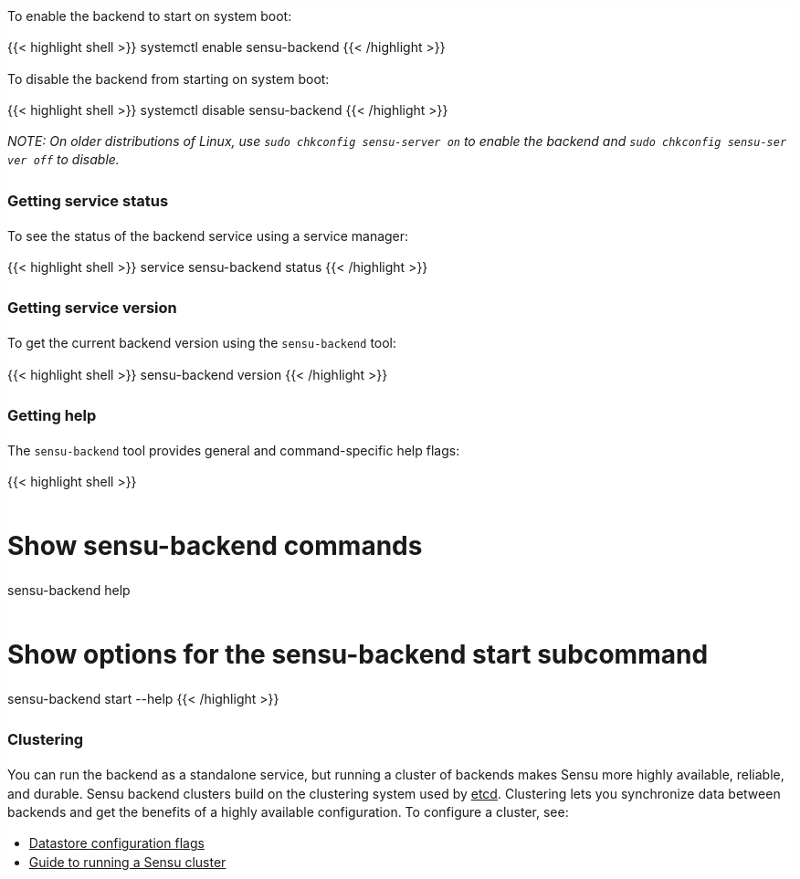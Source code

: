 To enable the backend to start on system boot:

{{< highlight shell >}}
systemctl enable sensu-backend
{{< /highlight >}}

To disable the backend from starting on system boot:

{{< highlight shell >}}
systemctl disable sensu-backend
{{< /highlight >}}

_NOTE: On older distributions of Linux, use `sudo chkconfig sensu-server on` to enable the backend and `sudo chkconfig sensu-server off` to disable._

### Getting service status

To see the status of the backend service using a service manager:

{{< highlight shell >}}
service sensu-backend status
{{< /highlight >}}

### Getting service version

To get the current backend version using the `sensu-backend` tool:

{{< highlight shell >}}
sensu-backend version
{{< /highlight >}}

### Getting help

The `sensu-backend` tool provides general and command-specific help flags:

{{< highlight shell >}}
# Show sensu-backend commands
sensu-backend help

# Show options for the sensu-backend start subcommand
sensu-backend start --help
{{< /highlight >}}

### Clustering

You can run the backend as a standalone service, but running a cluster of backends makes Sensu more highly available, reliable, and durable.
Sensu backend clusters build on the clustering system used by [etcd][2].
Clustering lets you synchronize data between backends and get the benefits of a highly available configuration.
To configure a cluster, see:

- [Datastore configuration flags][12]
- [Guide to running a Sensu cluster][13]


[1]: ../../installation/install-sensu#install-the-sensu-backend
[2]: https://github.com/etcd-io/etcd/blob/master/Documentation/docs.md
[3]: ../../guides/monitor-server-resources/
[4]: ../../guides/extract-metrics-with-checks/
[5]: ../../reference/checks
[6]: ../../dashboard/overview
[7]: ../../guides/send-slack-alerts
[8]: ../../guides/reduce-alert-fatigue
[9]: ../../reference/filters
[10]: ../../reference/mutators
[11]: ../../reference/handlers
[12]: #datastore-and-cluster-configuration-flags
[13]: ../../guides/clustering
[15]: #general-configuration-flags